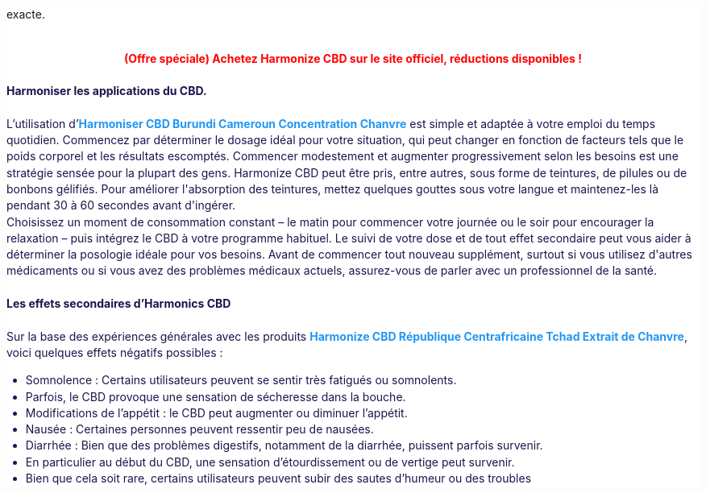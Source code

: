exacte.</div><div style="-webkit-tap-highlight-color: transparent; color: #20124d;"><br style="-webkit-tap-highlight-color: transparent;" /></div><div style="-webkit-tap-highlight-color: transparent; color: #20124d;"><div style="-webkit-tap-highlight-color: transparent; text-align: center;"><b style="-webkit-tap-highlight-color: transparent;"><a data-saferedirecturl="https://www.google.com/url?hl=en&amp;q=https://lookintofacts.com/Get.Harmonize.CBD&amp;source=gmail&amp;ust=1723025930140000&amp;usg=AOvVaw1whBmMBifKDLaujly_aXX9" href="https://lookintofacts.com/Get.Harmonize.CBD" rel="nofollow" style="-webkit-tap-highlight-color: transparent; background-attachment: initial; background-clip: initial; background-image: initial; background-origin: initial; background-position: initial; background-repeat: initial; background-size: initial; color: #2196f3; text-decoration-line: none;" target="_blank"><span style="-webkit-tap-highlight-color: transparent; color: red;">(Offre spéciale) Achetez Harmonize CBD sur le site officiel, réductions disponibles !</span></a></b></div></div><div style="-webkit-tap-highlight-color: transparent; color: #20124d; text-align: center;"><br style="-webkit-tap-highlight-color: transparent;" /></div><div style="-webkit-tap-highlight-color: transparent; color: #20124d;"><b style="-webkit-tap-highlight-color: transparent;">Harmoniser les applications du CBD.</b></div><div style="-webkit-tap-highlight-color: transparent; color: #20124d;"><br style="-webkit-tap-highlight-color: transparent;" /></div><div style="-webkit-tap-highlight-color: transparent; color: #20124d;">L’utilisation d’<b style="-webkit-tap-highlight-color: transparent;"><a data-saferedirecturl="https://www.google.com/url?hl=en&amp;q=https://www.facebook.com/Get.Harmonize.CBD.Remise.a.duree.limitee&amp;source=gmail&amp;ust=1723025930140000&amp;usg=AOvVaw3B7OK1Kk94MCSlHAKx-Oix" href="https://www.facebook.com/Get.Harmonize.CBD.Remise.a.duree.limitee" rel="nofollow" style="-webkit-tap-highlight-color: transparent; background-attachment: initial; background-clip: initial; background-image: initial; background-origin: initial; background-position: initial; background-repeat: initial; background-size: initial; color: #2196f3; text-decoration-line: none;" target="_blank">Harmoniser CBD Burundi Cameroun Concentration Chanvre</a></b>&nbsp;est simple et adaptée à votre emploi du temps quotidien. Commencez par déterminer le dosage idéal pour votre situation, qui peut changer en fonction de facteurs tels que le poids corporel et les résultats escomptés. Commencer modestement et augmenter progressivement selon les besoins est une stratégie sensée pour la plupart des gens. Harmonize CBD peut être pris, entre autres, sous forme de teintures, de pilules ou de bonbons gélifiés. Pour améliorer l'absorption des teintures, mettez quelques gouttes sous votre langue et maintenez-les là pendant 30 à 60 secondes avant d'ingérer.</div><div style="-webkit-tap-highlight-color: transparent; color: #20124d;">Choisissez un moment de consommation constant – le matin pour commencer votre journée ou le soir pour encourager la relaxation – puis intégrez le CBD à votre programme habituel. Le suivi de votre dose et de tout effet secondaire peut vous aider à déterminer la posologie idéale pour vos besoins. Avant de commencer tout nouveau supplément, surtout si vous utilisez d'autres médicaments ou si vous avez des problèmes médicaux actuels, assurez-vous de parler avec un professionnel de la santé.</div><br style="-webkit-tap-highlight-color: transparent;" /><div style="-webkit-tap-highlight-color: transparent; color: #20124d;"><b style="-webkit-tap-highlight-color: transparent;">Les effets secondaires d’Harmonics CBD</b></div><div style="-webkit-tap-highlight-color: transparent; color: #20124d;"><br style="-webkit-tap-highlight-color: transparent;" /></div><div style="-webkit-tap-highlight-color: transparent; color: #20124d;">Sur la base des expériences générales avec les produits&nbsp;<b style="-webkit-tap-highlight-color: transparent;"><a data-saferedirecturl="https://www.google.com/url?hl=en&amp;q=https://www.facebook.com/Get.Harmonize.CBD.Remise.a.duree.limitee&amp;source=gmail&amp;ust=1723025930140000&amp;usg=AOvVaw3B7OK1Kk94MCSlHAKx-Oix" href="https://www.facebook.com/Get.Harmonize.CBD.Remise.a.duree.limitee" rel="nofollow" style="-webkit-tap-highlight-color: transparent; background-attachment: initial; background-clip: initial; background-image: initial; background-origin: initial; background-position: initial; background-repeat: initial; background-size: initial; color: #2196f3; text-decoration-line: none;" target="_blank">Harmonize CBD République Centrafricaine Tchad Extrait de Chanvre</a></b>, voici quelques effets négatifs possibles :</div><div style="-webkit-tap-highlight-color: transparent; color: #20124d;"><ul style="-webkit-tap-highlight-color: transparent;"><li style="-webkit-tap-highlight-color: transparent;">Somnolence : Certains utilisateurs peuvent se sentir très fatigués ou somnolents.</li><li style="-webkit-tap-highlight-color: transparent;">Parfois, le CBD provoque une sensation de sécheresse dans la bouche.</li><li style="-webkit-tap-highlight-color: transparent;">Modifications de l’appétit : le CBD peut augmenter ou diminuer l’appétit.</li><li style="-webkit-tap-highlight-color: transparent;">Nausée : Certaines personnes peuvent ressentir peu de nausées.</li><li style="-webkit-tap-highlight-color: transparent;">Diarrhée : Bien que des problèmes digestifs, notamment de la diarrhée, puissent parfois survenir.</li><li style="-webkit-tap-highlight-color: transparent;">En particulier au début du CBD, une sensation d’étourdissement ou de vertige peut survenir.</li><li style="-webkit-tap-highlight-color: transparent;">Bien que cela soit rare, certains utilisateurs peuvent subir des sautes d’humeur ou des troubles